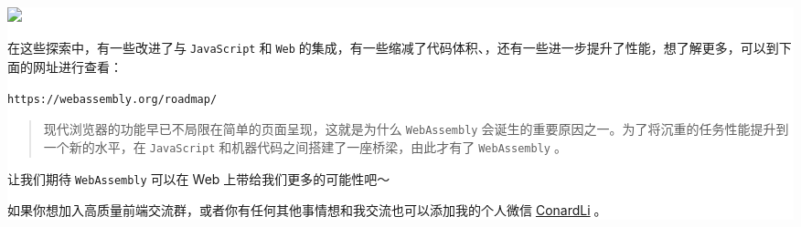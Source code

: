 ![](https://p3-juejin.byteimg.com/tos-cn-i-k3u1fbpfcp/b221d5e2f6024db7937d7d6e22b0830f~tplv-k3u1fbpfcp-zoom-1.image)


在这些探索中，有一些改进了与 `JavaScript` 和 `Web` 的集成，有一些缩减了代码体积、，还有一些进一步提升了性能，想了解更多，可以到下面的网址进行查看：

`https://webassembly.org/roadmap/`


> 现代浏览器的功能早已不局限在简单的页面呈现，这就是为什么 `WebAssembly` 会诞生的重要原因之一。为了将沉重的任务性能提升到一个新的水平，在 `JavaScript` 和机器代码之间搭建了一座桥梁，由此才有了 `WebAssembly` 。

让我们期待 `WebAssembly` 可以在 Web 上带给我们更多的可能性吧～


如果你想加入高质量前端交流群，或者你有任何其他事情想和我交流也可以添加我的个人微信 [ConardLi](https://mp.weixin.qq.com/s?__biz=Mzk0MDMwMzQyOA==&mid=2247493407&idx=1&sn=41b8782a3bdc75b211206b06e1929a58&chksm=c2e11234f5969b22a0d7fd50ec32be9df13e2caeef186b30b5d653836b0725def8ccd58a56cf#rd) 。
